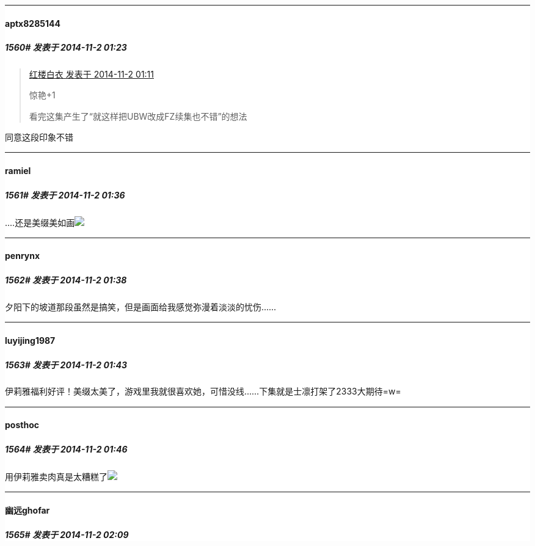 
-----

####  aptx8285144  
##### 1560#       发表于 2014-11-2 01:23


<blockquote><a href="httphttps://bbs.saraba1st.com/2b/forum.php?mod=redirect&amp;goto=findpost&amp;pid=27099413&amp;ptid=1062472" target="_blank">红楼白衣 发表于 2014-11-2 01:11</a>

惊艳+1


看完这集产生了“就这样把UBW改成FZ续集也不错”的想法</blockquote>
同意这段印象不错


-----

####  ramiel  
##### 1561#       发表于 2014-11-2 01:36


....还是美缀美如画<img src="https://static.saraba1st.com/image/smiley/face/149.gif" referrerpolicy="no-referrer">


-----

####  penrynx  
##### 1562#       发表于 2014-11-2 01:38


夕阳下的坡道那段虽然是搞笑，但是画面给我感觉弥漫着淡淡的忧伤……


-----

####  luyijing1987  
##### 1563#       发表于 2014-11-2 01:43


伊莉雅福利好评！美缀太美了，游戏里我就很喜欢她，可惜没线……下集就是士凛打架了2333大期待=w=


-----

####  posthoc  
##### 1564#       发表于 2014-11-2 01:46


用伊莉雅卖肉真是太糟糕了<img src="https://static.saraba1st.com/image/smiley/nq/002.gif" referrerpolicy="no-referrer">


-----

####  幽远ghofar  
##### 1565#       发表于 2014-11-2 02:09
